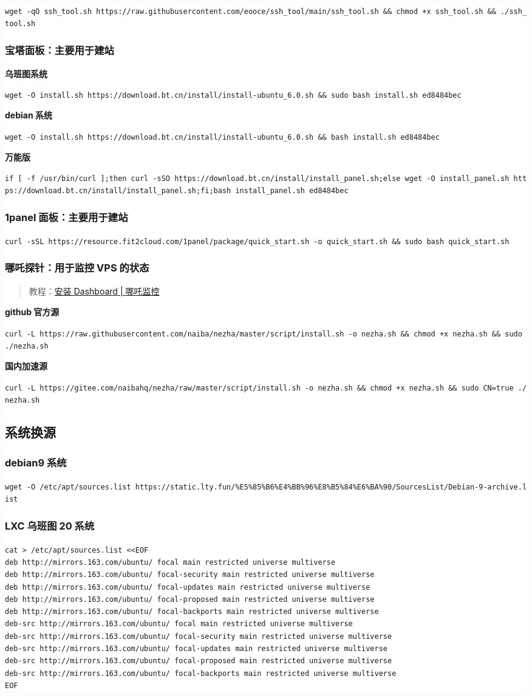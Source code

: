 ```
wget -qO ssh_tool.sh https://raw.githubusercontent.com/eooce/ssh_tool/main/ssh_tool.sh && chmod +x ssh_tool.sh && ./ssh_tool.sh
```
### 宝塔面板：主要用于建站
**乌班图系统**
```
wget -O install.sh https://download.bt.cn/install/install-ubuntu_6.0.sh && sudo bash install.sh ed8484bec
```
**debian 系统**
```
wget -O install.sh https://download.bt.cn/install/install-ubuntu_6.0.sh && bash install.sh ed8484bec
```
**万能版**
```
if [ -f /usr/bin/curl ];then curl -sSO https://download.bt.cn/install/install_panel.sh;else wget -O install_panel.sh https://download.bt.cn/install/install_panel.sh;fi;bash install_panel.sh ed8484bec
```
### 1panel 面板：主要用于建站
```
curl -sSL https://resource.fit2cloud.com/1panel/package/quick_start.sh -o quick_start.sh && sudo bash quick_start.sh
```
### 哪吒探针：用于监控 VPS 的状态  
> 教程：[安装 Dashboard | 哪吒监控](https://nezha.wiki/guide/dashboard.html)

**github 官方源**
```
curl -L https://raw.githubusercontent.com/naiba/nezha/master/script/install.sh -o nezha.sh && chmod +x nezha.sh && sudo ./nezha.sh
```
**国内加速源**
```
curl -L https://gitee.com/naibahq/nezha/raw/master/script/install.sh -o nezha.sh && chmod +x nezha.sh && sudo CN=true ./nezha.sh
```

## 系统换源
### debian9 系统
```
wget -O /etc/apt/sources.list https://static.lty.fun/%E5%85%B6%E4%BB%96%E8%B5%84%E6%BA%90/SourcesList/Debian-9-archive.list
```
### LXC 乌班图 20 系统
```
cat > /etc/apt/sources.list <<EOF
deb http://mirrors.163.com/ubuntu/ focal main restricted universe multiverse
deb http://mirrors.163.com/ubuntu/ focal-security main restricted universe multiverse
deb http://mirrors.163.com/ubuntu/ focal-updates main restricted universe multiverse
deb http://mirrors.163.com/ubuntu/ focal-proposed main restricted universe multiverse
deb http://mirrors.163.com/ubuntu/ focal-backports main restricted universe multiverse
deb-src http://mirrors.163.com/ubuntu/ focal main restricted universe multiverse
deb-src http://mirrors.163.com/ubuntu/ focal-security main restricted universe multiverse
deb-src http://mirrors.163.com/ubuntu/ focal-updates main restricted universe multiverse
deb-src http://mirrors.163.com/ubuntu/ focal-proposed main restricted universe multiverse
deb-src http://mirrors.163.com/ubuntu/ focal-backports main restricted universe multiverse
EOF
```
